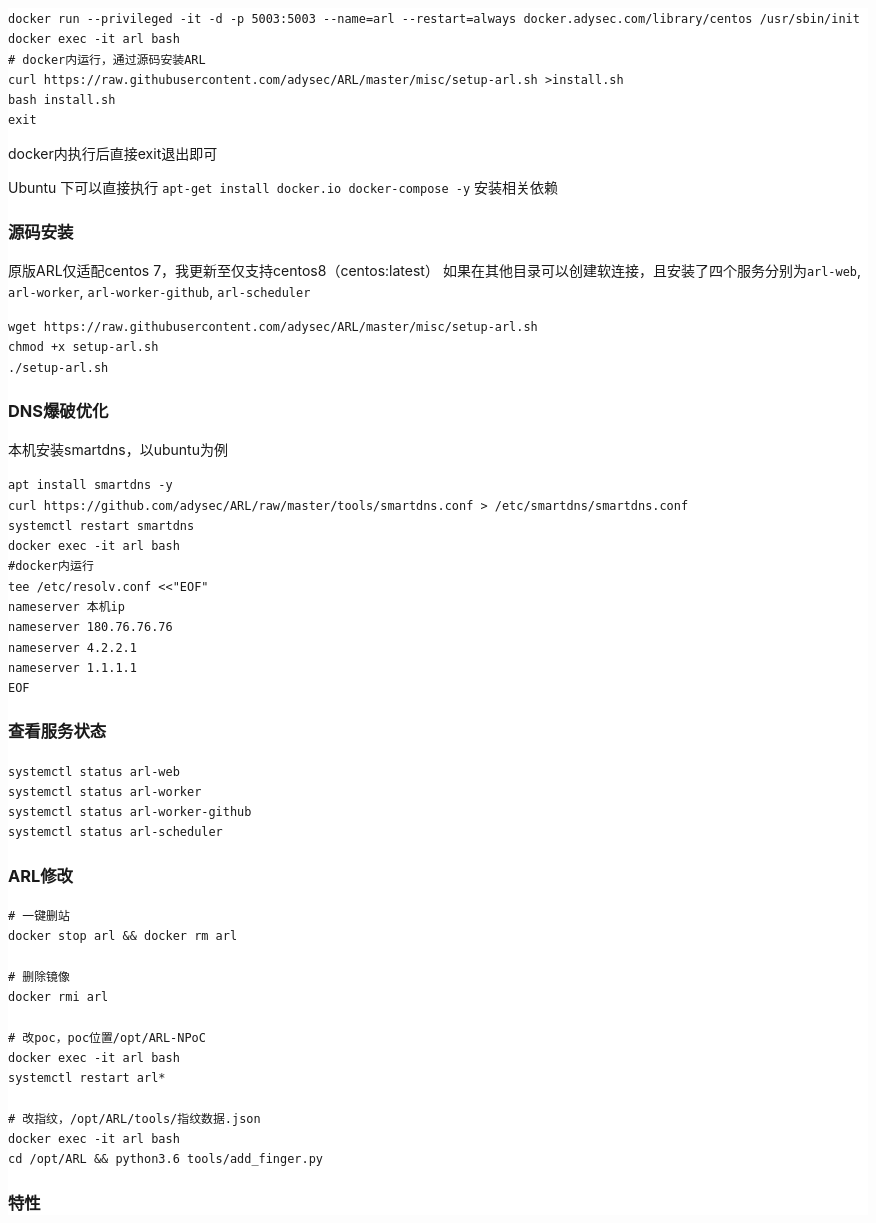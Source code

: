 ```bass
docker run --privileged -it -d -p 5003:5003 --name=arl --restart=always docker.adysec.com/library/centos /usr/sbin/init
docker exec -it arl bash
# docker内运行，通过源码安装ARL
curl https://raw.githubusercontent.com/adysec/ARL/master/misc/setup-arl.sh >install.sh
bash install.sh
exit
```

docker内执行后直接exit退出即可

Ubuntu 下可以直接执行 `apt-get install docker.io docker-compose -y` 安装相关依赖

### 源码安装

原版ARL仅适配centos 7，我更新至仅支持centos8（centos:latest）
如果在其他目录可以创建软连接，且安装了四个服务分别为`arl-web`, `arl-worker`, `arl-worker-github`, `arl-scheduler`

```
wget https://raw.githubusercontent.com/adysec/ARL/master/misc/setup-arl.sh
chmod +x setup-arl.sh
./setup-arl.sh
```
### DNS爆破优化
本机安装smartdns，以ubuntu为例
```
apt install smartdns -y
curl https://github.com/adysec/ARL/raw/master/tools/smartdns.conf > /etc/smartdns/smartdns.conf
systemctl restart smartdns
docker exec -it arl bash
#docker内运行
tee /etc/resolv.conf <<"EOF"
nameserver 本机ip
nameserver 180.76.76.76
nameserver 4.2.2.1
nameserver 1.1.1.1
EOF
```
### 查看服务状态

```
systemctl status arl-web
systemctl status arl-worker
systemctl status arl-worker-github
systemctl status arl-scheduler
```
### ARL修改

```
# 一键删站
docker stop arl && docker rm arl

# 删除镜像
docker rmi arl

# 改poc，poc位置/opt/ARL-NPoC
docker exec -it arl bash
systemctl restart arl*

# 改指纹，/opt/ARL/tools/指纹数据.json
docker exec -it arl bash
cd /opt/ARL && python3.6 tools/add_finger.py
```
### 特性
